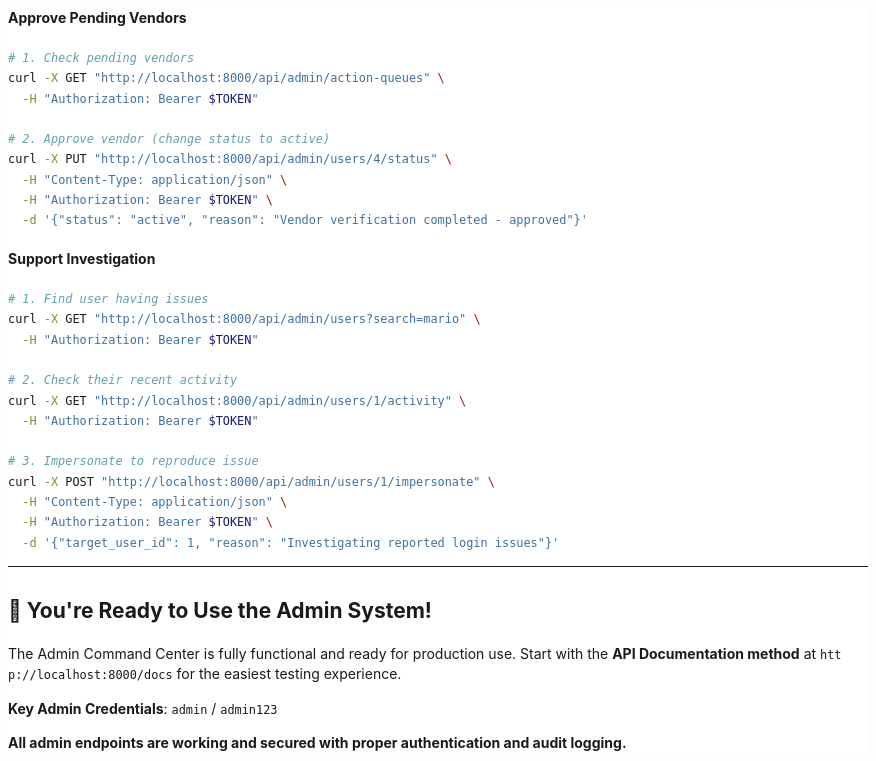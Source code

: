 #### **Approve Pending Vendors**
```bash
# 1. Check pending vendors
curl -X GET "http://localhost:8000/api/admin/action-queues" \
  -H "Authorization: Bearer $TOKEN"

# 2. Approve vendor (change status to active)
curl -X PUT "http://localhost:8000/api/admin/users/4/status" \
  -H "Content-Type: application/json" \
  -H "Authorization: Bearer $TOKEN" \
  -d '{"status": "active", "reason": "Vendor verification completed - approved"}'
```

#### **Support Investigation**
```bash
# 1. Find user having issues
curl -X GET "http://localhost:8000/api/admin/users?search=mario" \
  -H "Authorization: Bearer $TOKEN"

# 2. Check their recent activity
curl -X GET "http://localhost:8000/api/admin/users/1/activity" \
  -H "Authorization: Bearer $TOKEN"

# 3. Impersonate to reproduce issue
curl -X POST "http://localhost:8000/api/admin/users/1/impersonate" \
  -H "Content-Type: application/json" \
  -H "Authorization: Bearer $TOKEN" \
  -d '{"target_user_id": 1, "reason": "Investigating reported login issues"}'
```

---

## 🎉 **You're Ready to Use the Admin System!**

The Admin Command Center is fully functional and ready for production use. Start with the **API Documentation method** at `http://localhost:8000/docs` for the easiest testing experience.

**Key Admin Credentials**: `admin` / `admin123`

**All admin endpoints are working and secured with proper authentication and audit logging.**